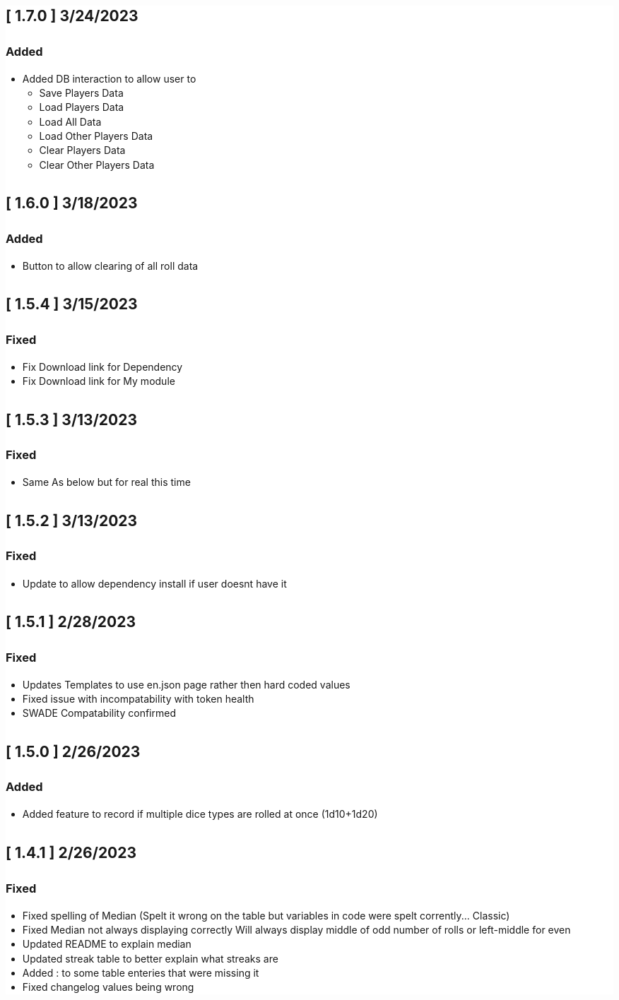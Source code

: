 ## [ 1.7.0 ]  3/24/2023
### Added
- Added DB interaction to allow user to
  - Save Players Data
  - Load Players Data
  - Load All Data
  - Load Other Players Data
  - Clear Players Data
  - Clear Other Players Data

## [ 1.6.0 ]  3/18/2023
### Added
- Button to allow clearing of all roll data

## [ 1.5.4 ]  3/15/2023
### Fixed
- Fix Download link for Dependency
- Fix Download link for My module

## [ 1.5.3 ]  3/13/2023
### Fixed
- Same As below but for real this time

## [ 1.5.2 ]  3/13/2023
### Fixed
- Update to allow dependency install if user doesnt have it

## [ 1.5.1 ]  2/28/2023
### Fixed
- Updates Templates to use en.json page rather then hard coded values
- Fixed issue with incompatability with token health
- SWADE Compatability confirmed

## [ 1.5.0 ]  2/26/2023
### Added
- Added feature to record if multiple dice types are rolled at once (1d10+1d20)

## [ 1.4.1 ]  2/26/2023
### Fixed
- Fixed spelling of Median (Spelt it wrong on the table but variables in code were spelt corrently... Classic)
- Fixed Median not always displaying correctly Will always display middle of odd number of rolls or left-middle for even
- Updated README to explain median
- Updated streak table to better explain what streaks are
- Added : to some table enteries that were missing it
- Fixed changelog values being wrong
